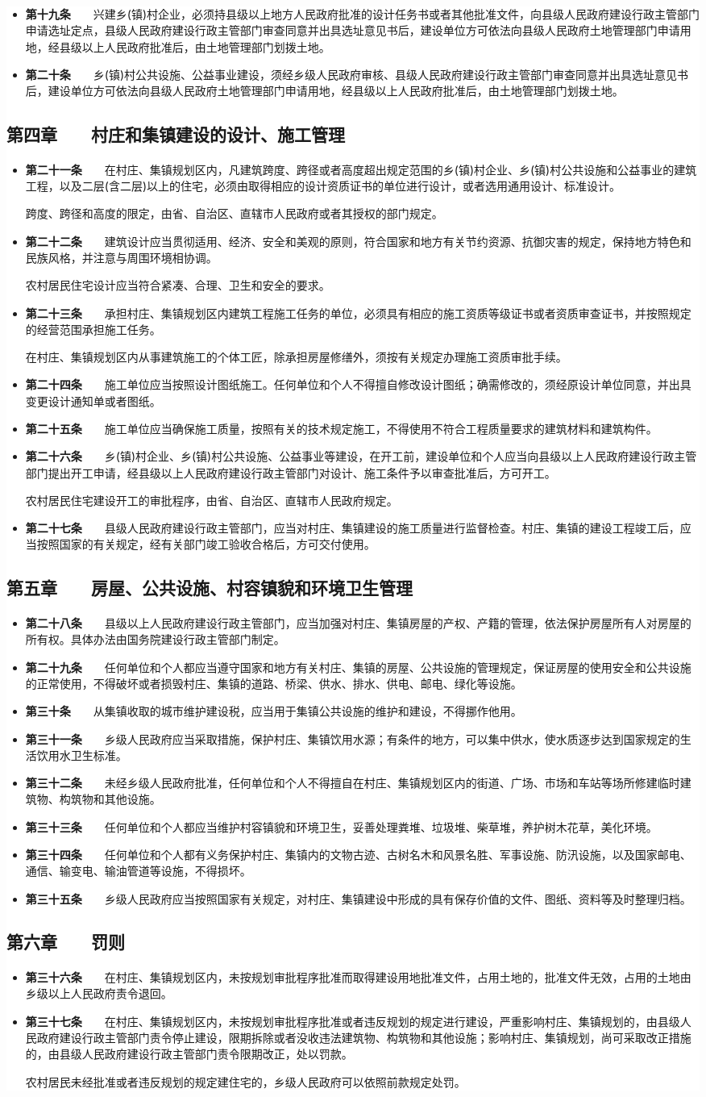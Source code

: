 - **第十九条**　　兴建乡(镇)村企业，必须持县级以上地方人民政府批准的设计任务书或者其他批准文件，向县级人民政府建设行政主管部门申请选址定点，县级人民政府建设行政主管部门审查同意并出具选址意见书后，建设单位方可依法向县级人民政府土地管理部门申请用地，经县级以上人民政府批准后，由土地管理部门划拨土地。

- **第二十条**　　乡(镇)村公共设施、公益事业建设，须经乡级人民政府审核、县级人民政府建设行政主管部门审查同意并出具选址意见书后，建设单位方可依法向县级人民政府土地管理部门申请用地，经县级以上人民政府批准后，由土地管理部门划拨土地。

## 第四章　　村庄和集镇建设的设计、施工管理

- **第二十一条**　　在村庄、集镇规划区内，凡建筑跨度、跨径或者高度超出规定范围的乡(镇)村企业、乡(镇)村公共设施和公益事业的建筑工程，以及二层(含二层)以上的住宅，必须由取得相应的设计资质证书的单位进行设计，或者选用通用设计、标准设计。

  跨度、跨径和高度的限定，由省、自治区、直辖市人民政府或者其授权的部门规定。

- **第二十二条**　　建筑设计应当贯彻适用、经济、安全和美观的原则，符合国家和地方有关节约资源、抗御灾害的规定，保持地方特色和民族风格，并注意与周围环境相协调。

  农村居民住宅设计应当符合紧凑、合理、卫生和安全的要求。

- **第二十三条**　　承担村庄、集镇规划区内建筑工程施工任务的单位，必须具有相应的施工资质等级证书或者资质审查证书，并按照规定的经营范围承担施工任务。

  在村庄、集镇规划区内从事建筑施工的个体工匠，除承担房屋修缮外，须按有关规定办理施工资质审批手续。

- **第二十四条**　　施工单位应当按照设计图纸施工。任何单位和个人不得擅自修改设计图纸；确需修改的，须经原设计单位同意，并出具变更设计通知单或者图纸。

- **第二十五条**　　施工单位应当确保施工质量，按照有关的技术规定施工，不得使用不符合工程质量要求的建筑材料和建筑构件。

- **第二十六条**　　乡(镇)村企业、乡(镇)村公共设施、公益事业等建设，在开工前，建设单位和个人应当向县级以上人民政府建设行政主管部门提出开工申请，经县级以上人民政府建设行政主管部门对设计、施工条件予以审查批准后，方可开工。

  农村居民住宅建设开工的审批程序，由省、自治区、直辖市人民政府规定。

- **第二十七条**　　县级人民政府建设行政主管部门，应当对村庄、集镇建设的施工质量进行监督检查。村庄、集镇的建设工程竣工后，应当按照国家的有关规定，经有关部门竣工验收合格后，方可交付使用。

## 第五章　　房屋、公共设施、村容镇貌和环境卫生管理

- **第二十八条**　　县级以上人民政府建设行政主管部门，应当加强对村庄、集镇房屋的产权、产籍的管理，依法保护房屋所有人对房屋的所有权。具体办法由国务院建设行政主管部门制定。

- **第二十九条**　　任何单位和个人都应当遵守国家和地方有关村庄、集镇的房屋、公共设施的管理规定，保证房屋的使用安全和公共设施的正常使用，不得破坏或者损毁村庄、集镇的道路、桥梁、供水、排水、供电、邮电、绿化等设施。

- **第三十条**　　从集镇收取的城市维护建设税，应当用于集镇公共设施的维护和建设，不得挪作他用。

- **第三十一条**　　乡级人民政府应当采取措施，保护村庄、集镇饮用水源；有条件的地方，可以集中供水，使水质逐步达到国家规定的生活饮用水卫生标准。

- **第三十二条**　　未经乡级人民政府批准，任何单位和个人不得擅自在村庄、集镇规划区内的街道、广场、市场和车站等场所修建临时建筑物、构筑物和其他设施。

- **第三十三条**　　任何单位和个人都应当维护村容镇貌和环境卫生，妥善处理粪堆、垃圾堆、柴草堆，养护树木花草，美化环境。

- **第三十四条**　　任何单位和个人都有义务保护村庄、集镇内的文物古迹、古树名木和风景名胜、军事设施、防汛设施，以及国家邮电、通信、输变电、输油管道等设施，不得损坏。

- **第三十五条**　　乡级人民政府应当按照国家有关规定，对村庄、集镇建设中形成的具有保存价值的文件、图纸、资料等及时整理归档。

## 第六章　　罚则

- **第三十六条**　　在村庄、集镇规划区内，未按规划审批程序批准而取得建设用地批准文件，占用土地的，批准文件无效，占用的土地由乡级以上人民政府责令退回。

- **第三十七条**　　在村庄、集镇规划区内，未按规划审批程序批准或者违反规划的规定进行建设，严重影响村庄、集镇规划的，由县级人民政府建设行政主管部门责令停止建设，限期拆除或者没收违法建筑物、构筑物和其他设施；影响村庄、集镇规划，尚可采取改正措施的，由县级人民政府建设行政主管部门责令限期改正，处以罚款。

  农村居民未经批准或者违反规划的规定建住宅的，乡级人民政府可以依照前款规定处罚。
